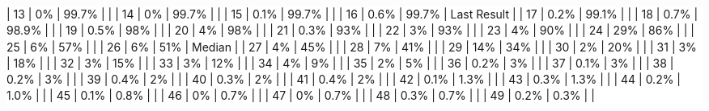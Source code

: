 | 13 | 0% | 99.7% |  |
| 14 | 0% | 99.7% |  |
| 15 | 0.1% | 99.7% |  |
| 16 | 0.6% | 99.7% | Last Result |
| 17 | 0.2% | 99.1% |  |
| 18 | 0.7% | 98.9% |  |
| 19 | 0.5% | 98% |  |
| 20 | 4% | 98% |  |
| 21 | 0.3% | 93% |  |
| 22 | 3% | 93% |  |
| 23 | 4% | 90% |  |
| 24 | 29% | 86% |  |
| 25 | 6% | 57% |  |
| 26 | 6% | 51% | Median |
| 27 | 4% | 45% |  |
| 28 | 7% | 41% |  |
| 29 | 14% | 34% |  |
| 30 | 2% | 20% |  |
| 31 | 3% | 18% |  |
| 32 | 3% | 15% |  |
| 33 | 3% | 12% |  |
| 34 | 4% | 9% |  |
| 35 | 2% | 5% |  |
| 36 | 0.2% | 3% |  |
| 37 | 0.1% | 3% |  |
| 38 | 0.2% | 3% |  |
| 39 | 0.4% | 2% |  |
| 40 | 0.3% | 2% |  |
| 41 | 0.4% | 2% |  |
| 42 | 0.1% | 1.3% |  |
| 43 | 0.3% | 1.3% |  |
| 44 | 0.2% | 1.0% |  |
| 45 | 0.1% | 0.8% |  |
| 46 | 0% | 0.7% |  |
| 47 | 0% | 0.7% |  |
| 48 | 0.3% | 0.7% |  |
| 49 | 0.2% | 0.3% |  |